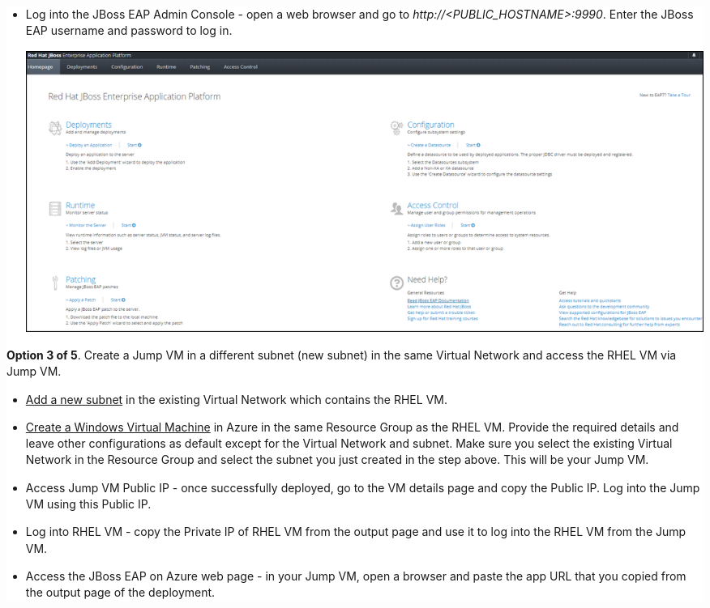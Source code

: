    - Log into the JBoss EAP Admin Console - open a web browser and go to *http://<PUBLIC_HOSTNAME>:9990*. Enter the JBoss EAP username and password to log in.

     ![alt text](images/admin.png)

**Option 3 of 5**. Create a Jump VM in a different subnet (new subnet) in the same Virtual Network and access the RHEL VM via Jump VM.

   - [Add a new subnet](https://docs.microsoft.com/azure/virtual-network/virtual-network-manage-subnet#add-a-subnet) in the existing Virtual Network which contains the RHEL VM.

   - [Create a Windows Virtual Machine](https://docs.microsoft.com/azure/virtual-machines/windows/quick-create-portal#create-virtual-machine) in Azure in the same Resource Group as the RHEL VM. Provide the required details and leave other configurations as default except for the Virtual Network and subnet. Make sure you select the existing Virtual Network in the Resource Group and select the subnet you just created in the step above. This will be your Jump VM.

   - Access Jump VM Public IP - once successfully deployed, go to the VM details page and copy the Public IP. Log into the Jump VM using this Public IP.

   - Log into RHEL VM - copy the Private IP of RHEL VM from the output page and use it to log into the RHEL VM from the Jump VM.

   - Access the JBoss EAP on Azure web page - in your Jump VM, open a browser and paste the app URL that you copied from the output page of the deployment.

     <a href="mailto:appdevonazure@redhat.com">